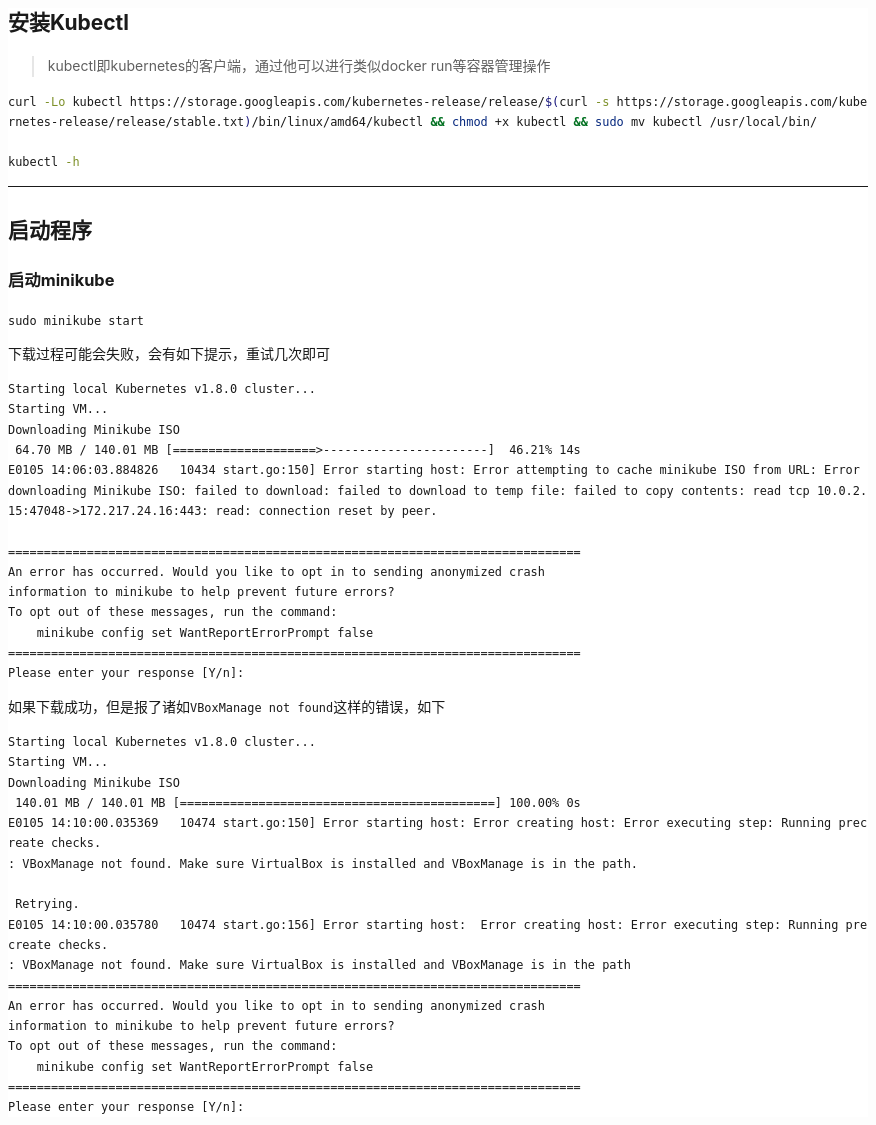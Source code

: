 
## 安装Kubectl

>kubectl即kubernetes的客户端，通过他可以进行类似docker run等容器管理操作

```bash
curl -Lo kubectl https://storage.googleapis.com/kubernetes-release/release/$(curl -s https://storage.googleapis.com/kubernetes-release/release/stable.txt)/bin/linux/amd64/kubectl && chmod +x kubectl && sudo mv kubectl /usr/local/bin/

kubectl -h
```

------------------

## 启动程序

### 启动minikube

```
sudo minikube start
```

下载过程可能会失败，会有如下提示，重试几次即可

```
Starting local Kubernetes v1.8.0 cluster...
Starting VM...
Downloading Minikube ISO
 64.70 MB / 140.01 MB [====================>-----------------------]  46.21% 14s
E0105 14:06:03.884826   10434 start.go:150] Error starting host: Error attempting to cache minikube ISO from URL: Error downloading Minikube ISO: failed to download: failed to download to temp file: failed to copy contents: read tcp 10.0.2.15:47048->172.217.24.16:443: read: connection reset by peer.

================================================================================
An error has occurred. Would you like to opt in to sending anonymized crash
information to minikube to help prevent future errors?
To opt out of these messages, run the command:
    minikube config set WantReportErrorPrompt false
================================================================================
Please enter your response [Y/n]:
```

如果下载成功，但是报了诸如`VBoxManage not found`这样的错误，如下

```
Starting local Kubernetes v1.8.0 cluster...
Starting VM...
Downloading Minikube ISO
 140.01 MB / 140.01 MB [============================================] 100.00% 0s
E0105 14:10:00.035369   10474 start.go:150] Error starting host: Error creating host: Error executing step: Running precreate checks.
: VBoxManage not found. Make sure VirtualBox is installed and VBoxManage is in the path.

 Retrying.
E0105 14:10:00.035780   10474 start.go:156] Error starting host:  Error creating host: Error executing step: Running precreate checks.
: VBoxManage not found. Make sure VirtualBox is installed and VBoxManage is in the path
================================================================================
An error has occurred. Would you like to opt in to sending anonymized crash
information to minikube to help prevent future errors?
To opt out of these messages, run the command:
    minikube config set WantReportErrorPrompt false
================================================================================
Please enter your response [Y/n]:
```